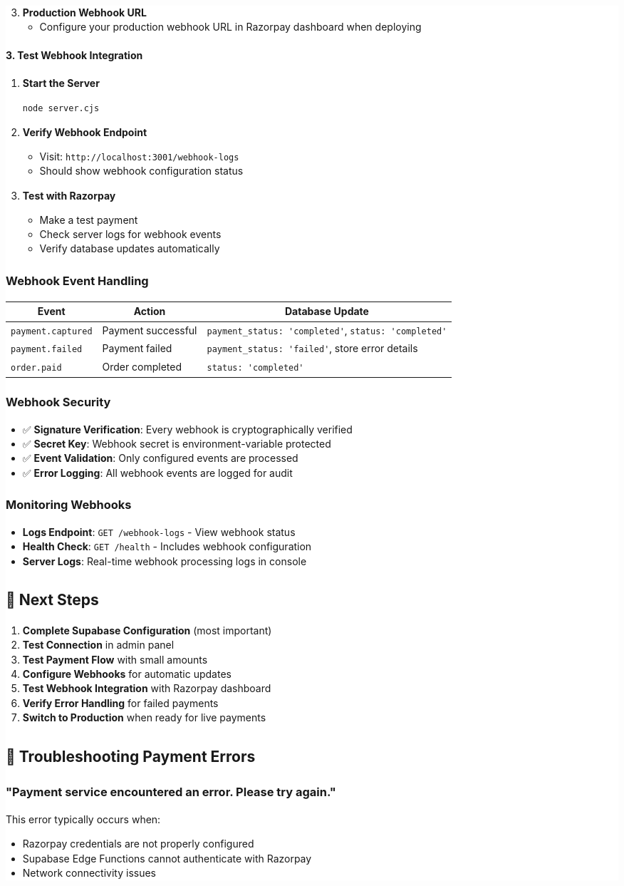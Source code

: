 3. **Production Webhook URL**
    - Configure your production webhook URL in Razorpay dashboard when deploying

#### **3. Test Webhook Integration**
1. **Start the Server**
   ```bash
   node server.cjs
   ```

2. **Verify Webhook Endpoint**
   - Visit: `http://localhost:3001/webhook-logs`
   - Should show webhook configuration status

3. **Test with Razorpay**
   - Make a test payment
   - Check server logs for webhook events
   - Verify database updates automatically

### **Webhook Event Handling**

| Event | Action | Database Update |
|-------|--------|-----------------|
| `payment.captured` | Payment successful | `payment_status: 'completed'`, `status: 'completed'` |
| `payment.failed` | Payment failed | `payment_status: 'failed'`, store error details |
| `order.paid` | Order completed | `status: 'completed'` |

### **Webhook Security**
- ✅ **Signature Verification**: Every webhook is cryptographically verified
- ✅ **Secret Key**: Webhook secret is environment-variable protected
- ✅ **Event Validation**: Only configured events are processed
- ✅ **Error Logging**: All webhook events are logged for audit

### **Monitoring Webhooks**
- **Logs Endpoint**: `GET /webhook-logs` - View webhook status
- **Health Check**: `GET /health` - Includes webhook configuration
- **Server Logs**: Real-time webhook processing logs in console

## 🚀 **Next Steps**

1. **Complete Supabase Configuration** (most important)
2. **Test Connection** in admin panel
3. **Test Payment Flow** with small amounts
4. **Configure Webhooks** for automatic updates
5. **Test Webhook Integration** with Razorpay dashboard
6. **Verify Error Handling** for failed payments
7. **Switch to Production** when ready for live payments

## 🐛 **Troubleshooting Payment Errors**

### **"Payment service encountered an error. Please try again."**
This error typically occurs when:
- Razorpay credentials are not properly configured
- Supabase Edge Functions cannot authenticate with Razorpay
- Network connectivity issues
